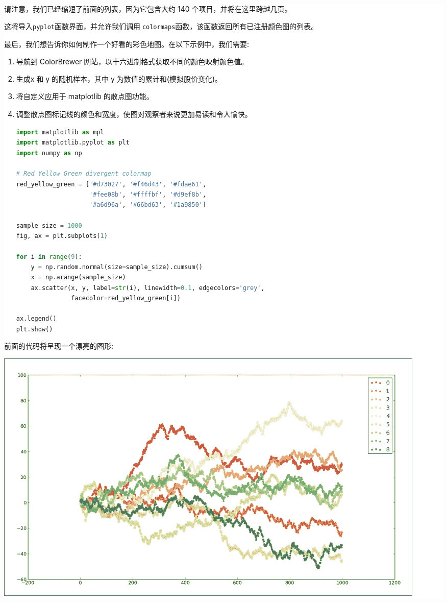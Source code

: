 请注意，我们已经缩短了前面的列表，因为它包含大约 140 个项目，并将在这里跨越几页。

这将导入`pyplot`函数界面，并允许我们调用 `colormaps`函数，该函数返回所有已注册颜色图的列表。

最后，我们想告诉你如何制作一个好看的彩色地图。在以下示例中，我们需要:

1.  导航到 ColorBrewer 网站，以十六进制格式获取不同的颜色映射颜色值。
2.  生成x 和 y 的随机样本，其中 y 为数值的累计和(模拟股价变化)。
3.  将自定义应用于 matplotlib 的散点图功能。
4.  调整散点图标记线的颜色和宽度，使图对观察者来说更加易读和令人愉快。

    ```py
    import matplotlib as mpl
    import matplotlib.pyplot as plt
    import numpy as np

    # Red Yellow Green divergent colormap
    red_yellow_green = ['#d73027', '#f46d43', '#fdae61',
                        '#fee08b', '#ffffbf', '#d9ef8b',
                        '#a6d96a', '#66bd63', '#1a9850']

    sample_size = 1000
    fig, ax = plt.subplots(1)

    for i in range(9):
        y = np.random.normal(size=sample_size).cumsum()
        x = np.arange(sample_size)
        ax.scatter(x, y, label=str(i), linewidth=0.1, edgecolors='grey', 
                   facecolor=red_yellow_green[i])

    ax.legend()
    plt.show()
    ```

前面的代码将呈现一个漂亮的图形:

![How to do it...](img/3367OS_07_12.jpg)
